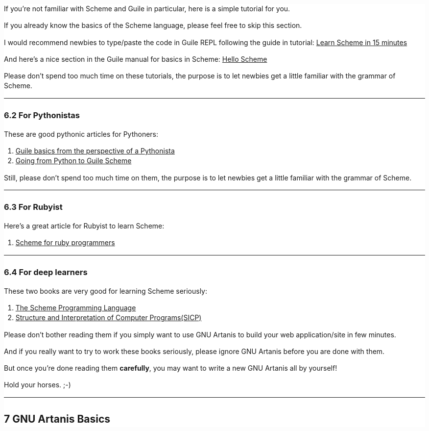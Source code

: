 <p>If you’re not familiar with Scheme and Guile in particular, here is a simple tutorial for you.
</p>
<p>If you already know the basics of the Scheme language, please feel free to skip this section.
</p>
<p>I would recommend newbies to type/paste the code in Guile REPL following the guide in tutorial:
<a href="http://web-artanis.com/scheme.html">Learn Scheme in 15 minutes</a>
</p>
<p>And here’s a nice section in the Guile manual for basics in Scheme:
<a href="https://www.gnu.org/software/guile/manual/guile.html#Hello-Scheme_0021">Hello Scheme</a>
</p>
<p>Please don’t spend too much time on these tutorials, the purpose is to let newbies get a little familiar with the grammar of Scheme.
</p>
<hr>
<span id="For-Pythonistas"></span><span id="For-Pythonistas-1"></span><h3 class="section">6.2 For Pythonistas</h3>

<p>These are good pythonic articles for Pythoners:
</p>
<ol>
<li> <a href="http://draketo.de/proj/guile-basics/">Guile basics from the perspective of a Pythonista</a>
</li><li> <a href="http://draketo.de/proj/py2guile">Going from Python to Guile Scheme</a>
</li></ol>

<p>Still, please don’t spend too much time on them, the purpose is to let newbies get a little familiar with the grammar of Scheme.
</p>
<hr>
<span id="For-Rubyist"></span><span id="For-Rubyist-1"></span><h3 class="section">6.3 For Rubyist</h3>

<p>Here’s a great article for Rubyist to learn Scheme:
</p><ol>
<li> <a href="http://wiki.call-cc.org/chicken-for-ruby-programmers">Scheme for ruby programmers</a>
</li></ol>

<hr>
<span id="For-deep-learners"></span><span id="For-deep-learners-1"></span><h3 class="section">6.4 For deep learners</h3>

<p>These two books are very good for learning Scheme seriously:
</p>
<ol>
<li> <a href="http://www.scheme.com/tspl4/">The Scheme Programming Language</a>
</li><li> <a href="http://mitpress.mit.edu/sicp/">Structure and Interpretation of Computer Programs(SICP)</a>
</li></ol>

<p>Please don’t bother reading them if you simply want to use GNU Artanis to build your web application/site in few minutes.
</p>
<p>And if you really want to try to work these books seriously, please ignore GNU Artanis before you are done with them.
</p>
<p>But once you’re done reading them <strong>carefully</strong>, you may want to write a new GNU Artanis all by yourself!
</p>
<p>Hold your horses. ;-)
</p>
<hr>
<span id="GNU-Artanis-Basics"></span><span id="GNU-Artanis-Basics-1"></span><h2 class="chapter">7 GNU Artanis Basics</h2>
